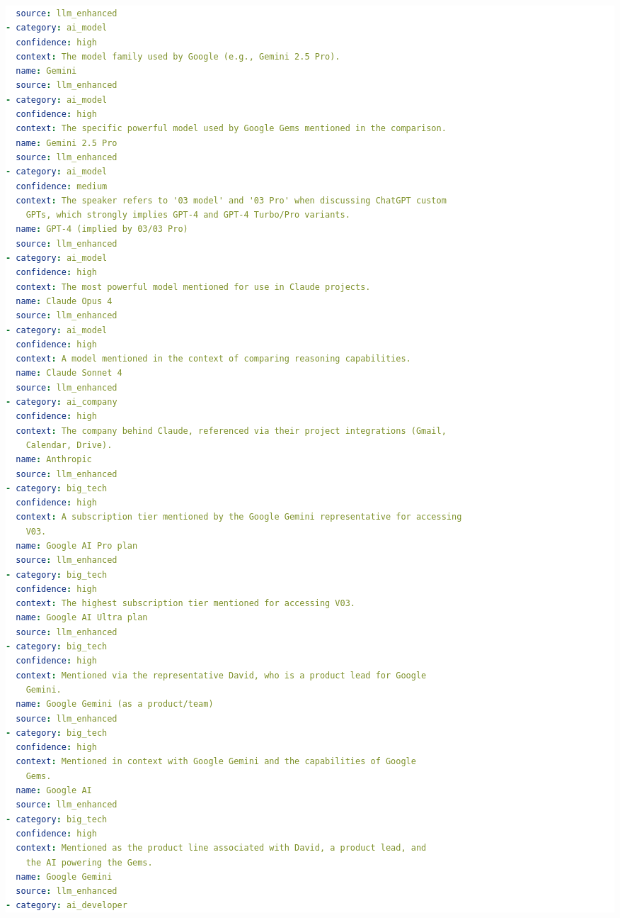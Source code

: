 ```yaml
  source: llm_enhanced
- category: ai_model
  confidence: high
  context: The model family used by Google (e.g., Gemini 2.5 Pro).
  name: Gemini
  source: llm_enhanced
- category: ai_model
  confidence: high
  context: The specific powerful model used by Google Gems mentioned in the comparison.
  name: Gemini 2.5 Pro
  source: llm_enhanced
- category: ai_model
  confidence: medium
  context: The speaker refers to '03 model' and '03 Pro' when discussing ChatGPT custom
    GPTs, which strongly implies GPT-4 and GPT-4 Turbo/Pro variants.
  name: GPT-4 (implied by 03/03 Pro)
  source: llm_enhanced
- category: ai_model
  confidence: high
  context: The most powerful model mentioned for use in Claude projects.
  name: Claude Opus 4
  source: llm_enhanced
- category: ai_model
  confidence: high
  context: A model mentioned in the context of comparing reasoning capabilities.
  name: Claude Sonnet 4
  source: llm_enhanced
- category: ai_company
  confidence: high
  context: The company behind Claude, referenced via their project integrations (Gmail,
    Calendar, Drive).
  name: Anthropic
  source: llm_enhanced
- category: big_tech
  confidence: high
  context: A subscription tier mentioned by the Google Gemini representative for accessing
    V03.
  name: Google AI Pro plan
  source: llm_enhanced
- category: big_tech
  confidence: high
  context: The highest subscription tier mentioned for accessing V03.
  name: Google AI Ultra plan
  source: llm_enhanced
- category: big_tech
  confidence: high
  context: Mentioned via the representative David, who is a product lead for Google
    Gemini.
  name: Google Gemini (as a product/team)
  source: llm_enhanced
- category: big_tech
  confidence: high
  context: Mentioned in context with Google Gemini and the capabilities of Google
    Gems.
  name: Google AI
  source: llm_enhanced
- category: big_tech
  confidence: high
  context: Mentioned as the product line associated with David, a product lead, and
    the AI powering the Gems.
  name: Google Gemini
  source: llm_enhanced
- category: ai_developer
```